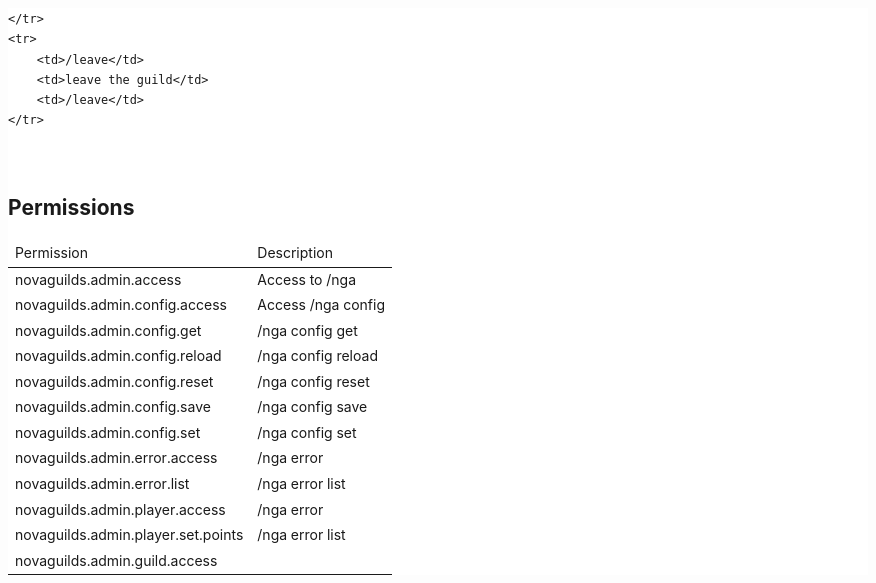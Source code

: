     </tr>
    <tr>
        <td>/leave</td>
        <td>leave the guild</td>
        <td>/leave</td>
    </tr>
</table>

<br/>
<h2><b>Permissions</b></h2>
<table id="permissions-table">
    <thead>
        <tr>
            <td>Permission</td>
            <td>Description</td>
        </tr>
    </thead>
    <tbody>
        <tr>
            <td>novaguilds.admin.access</td>
            <td>Access to /nga</td>
        </tr>
        <tr>
            <td>novaguilds.admin.config.access</td>
            <td>Access /nga config</td>
        </tr>
        <tr>
            <td>novaguilds.admin.config.get</td>
            <td>/nga config get</td>
        </tr>
        <tr>
            <td>novaguilds.admin.config.reload</td>
            <td>/nga config reload</td>
        </tr>
        <tr>
            <td>novaguilds.admin.config.reset</td>
            <td>/nga config reset</td>
        </tr>
        <tr>
            <td>novaguilds.admin.config.save</td>
            <td>/nga config save</td>
        </tr>
        <tr>
            <td>novaguilds.admin.config.set</td>
            <td>/nga config set</td>
        </tr>
        <tr>
            <td>novaguilds.admin.error.access</td>
            <td>/nga error</td>
        </tr>
        <tr>
            <td>novaguilds.admin.error.list</td>
            <td>/nga error list</td>
        </tr>
        <tr>
            <td>novaguilds.admin.player.access</td>
            <td>/nga error</td>
        </tr>
        <tr>
            <td>novaguilds.admin.player.set.points</td>
            <td>/nga error list</td>
        </tr>
        <tr>
            <td>novaguilds.admin.guild.access</td>